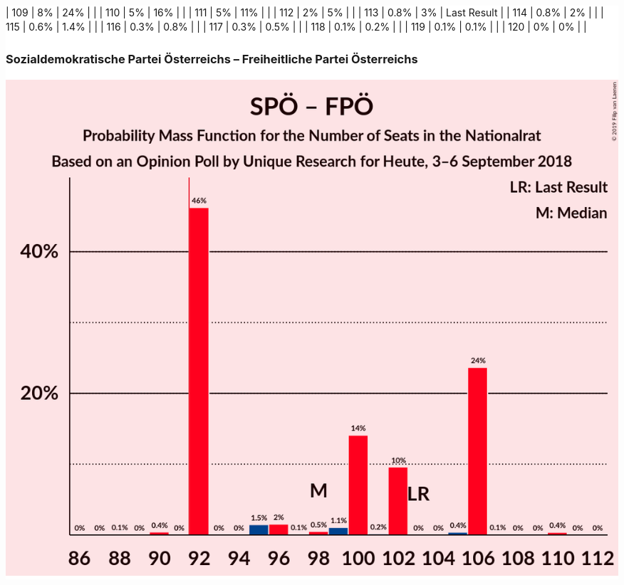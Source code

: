 | 109 | 8% | 24% |  |
| 110 | 5% | 16% |  |
| 111 | 5% | 11% |  |
| 112 | 2% | 5% |  |
| 113 | 0.8% | 3% | Last Result |
| 114 | 0.8% | 2% |  |
| 115 | 0.6% | 1.4% |  |
| 116 | 0.3% | 0.8% |  |
| 117 | 0.3% | 0.5% |  |
| 118 | 0.1% | 0.2% |  |
| 119 | 0.1% | 0.1% |  |
| 120 | 0% | 0% |  |

### Sozialdemokratische Partei Österreichs – Freiheitliche Partei Österreichs

![Graph with seats probability mass function not yet produced](2018-09-06-UniqueResearch-coalitions-seats-pmf-spö–fpö.png "Seats Probability Mass Function")
